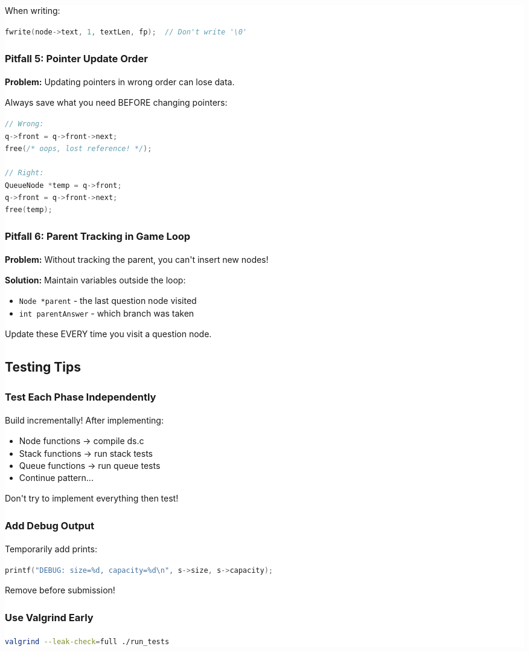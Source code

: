 When writing:
```c
fwrite(node->text, 1, textLen, fp);  // Don't write '\0'
```

### Pitfall 5: Pointer Update Order
**Problem:** Updating pointers in wrong order can lose data.

Always save what you need BEFORE changing pointers:
```c
// Wrong:
q->front = q->front->next;
free(/* oops, lost reference! */);

// Right:
QueueNode *temp = q->front;
q->front = q->front->next;
free(temp);
```

### Pitfall 6: Parent Tracking in Game Loop
**Problem:** Without tracking the parent, you can't insert new nodes!

**Solution:** Maintain variables outside the loop:
- `Node *parent` - the last question node visited
- `int parentAnswer` - which branch was taken

Update these EVERY time you visit a question node.

## Testing Tips

### Test Each Phase Independently
Build incrementally! After implementing:
- Node functions → compile ds.c
- Stack functions → run stack tests
- Queue functions → run queue tests
- Continue pattern...

Don't try to implement everything then test!

### Add Debug Output
Temporarily add prints:
```c
printf("DEBUG: size=%d, capacity=%d\n", s->size, s->capacity);
```

Remove before submission!

### Use Valgrind Early
```bash
valgrind --leak-check=full ./run_tests
```
